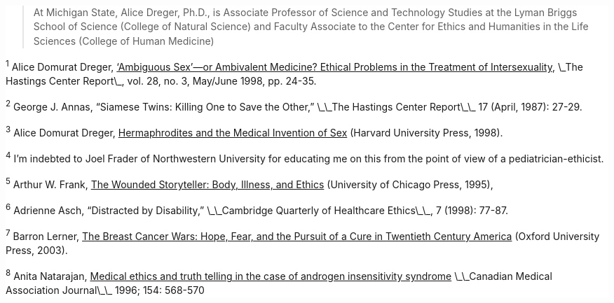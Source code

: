 <blockquote lang="en">
	<p lang="en">At Michigan State, Alice Dreger, Ph.D., is Associate Professor of Science and Technology Studies at the Lyman Briggs School of Science (College of Natural Science) and Faculty Associate to the Center for Ethics and Humanities in the Life Sciences (College of Human Medicine)  </p>
</blockquote>

<p class="footnote" id="fn12083809925d8ccdd338285-1"><sup>1</sup> Alice Domurat Dreger, <a href="/node/view/106">&#8216;Ambiguous Sex&#8217;&#8212;or Ambivalent Medicine? Ethical Problems in the Treatment of Intersexuality</a>, \_The Hastings Center Report\_, vol. 28, no. 3, May/June 1998, pp. 24-35.  </p>

<p class="footnote" id="fn12083809925d8ccdd338285-2"><sup>2</sup> George J. Annas, &#8220;Siamese Twins: Killing One to Save the Other,&#8221; \_\_The Hastings Center Report\_\_ 17 (April, 1987): 27-29.  </p>

<p class="footnote" id="fn12083809925d8ccdd338285-3"><sup>3</sup> Alice Domurat Dreger, <a href="/medicalinvention">Hermaphrodites and the Medical Invention of Sex</a> (Harvard University Press, 1998).  </p>

<p class="footnote" id="fn12083809925d8ccdd338285-5"><sup>4</sup> I&#8217;m indebted to Joel Frader of Northwestern University for educating me on this from the point of view of a pediatrician-ethicist.  </p>

<p class="footnote" id="fn12083809925d8ccdd338285-6"><sup>5</sup> Arthur W. Frank, <a href="http://www.amazon.com/exec/obidos/ASIN/0226259935/intersexsocietyo">The Wounded Storyteller: Body, Illness, and Ethics</a> (University of Chicago Press, 1995),  </p>

<p class="footnote" id="fn12083809925d8ccdd338285-7"><sup>6</sup> Adrienne Asch, &#8220;Distracted by Disability,&#8221; \_\_Cambridge Quarterly of Healthcare Ethics\_\_, 7 (1998): 77-87.  </p>

<p class="footnote" id="fn12083809925d8ccdd338285-8"><sup>7</sup> Barron Lerner, <a href="http://www.amazon.com/exec/obidos/ASIN/0195161068/intersexsocietyo">The Breast Cancer Wars: Hope, Fear, and the Pursuit of a Cure in Twentieth Century America</a> (Oxford University Press, 2003).  </p>

<p class="footnote" id="fn12083809925d8ccdd338285-4"><sup>8</sup> Anita Natarajan, <a href="http://collection.nlc-bnc.ca/100/201/300/cdn%5C_medical%5C_association/cmaj/vol-154/0568e.htm">Medical ethics and truth telling in the case of androgen insensitivity syndrome</a> \_\_Canadian Medical Association Journal\_\_ 1996; 154: 568-570</p>
